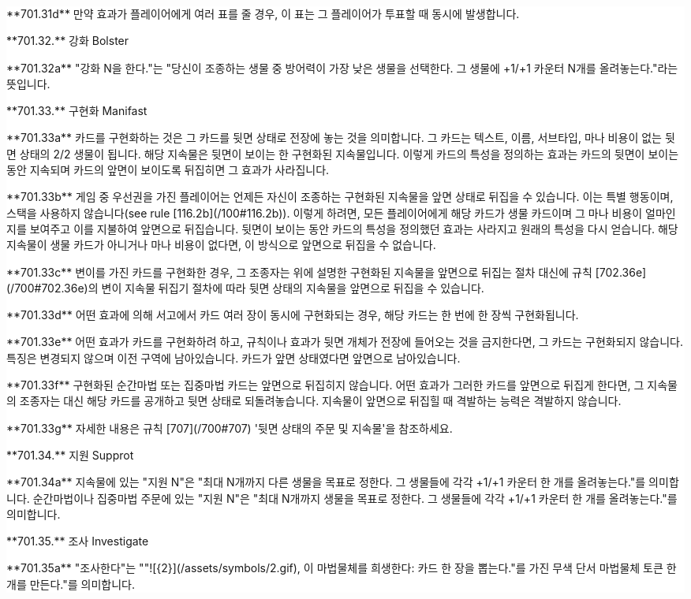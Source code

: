 <a name="701.31d"></a>
<p class="clause" markdown="1">**701.31d** 만약 효과가 플레이어에게 여러 표를 줄 경우, 이 표는 그 플레이어가 투표할 때 동시에 발생합니다.</p>

<a name="701.32"></a>
<p class="paragraph" markdown="1">**701.32.** 강화 Bolster</p>

<a name="701.32a"></a>
<p class="clause" markdown="1">**701.32a** "강화 N을 한다."는 "당신이 조종하는 생물 중 방어력이 가장 낮은 생물을 선택한다. 그 생물에 +1/+1 카운터 N개를 올려놓는다."라는 뜻입니다.</p>

<a name="701.33"></a>
<p class="paragraph" markdown="1">**701.33.** 구현화 Manifast</p>

<a name="701.33a"></a>
<p class="clause" markdown="1">**701.33a** 카드를 구현화하는 것은 그 카드를 뒷면 상태로 전장에 놓는 것을 의미합니다. 그 카드는 텍스트, 이름, 서브타입, 마나 비용이 없는 뒷면 상태의 2/2 생물이 됩니다. 해당 지속물은 뒷면이 보이는 한 구현화된 지속물입니다. 이렇게 카드의 특성을 정의하는 효과는 카드의 뒷면이 보이는 동안 지속되며 카드의 앞면이 보이도록 뒤집히면 그 효과가 사라집니다.</p>

<a name="701.33b"></a>
<p class="clause" markdown="1">**701.33b** 게임 중 우선권을 가진 플레이어는 언제든 자신이 조종하는 구현화된 지속물을 앞면 상태로 뒤집을 수 있습니다. 이는 특별 행동이며, 스택을 사용하지 않습니다(see rule [116.2b](/100#116.2b)). 이렇게 하려면, 모든 플레이어에게 해당 카드가 생물 카드이며 그 마나 비용이 얼마인지를 보여주고 이를 지불하여 앞면으로 뒤집습니다. 뒷면이 보이는 동안 카드의 특성을 정의했던 효과는 사라지고 원래의 특성을 다시 얻습니다. 해당 지속물이 생물 카드가 아니거나 마나 비용이 없다면, 이 방식으로 앞면으로 뒤집을 수 없습니다.</p>

<a name="701.33c"></a>
<p class="clause" markdown="1">**701.33c** 변이를 가진 카드를 구현화한 경우, 그 조종자는 위에 설명한 구현화된 지속물을 앞면으로 뒤집는 절차 대신에 규칙 [702.36e](/700#702.36e)의 변이 지속물 뒤집기 절차에 따라 뒷면 상태의 지속물을 앞면으로 뒤집을 수 있습니다.</p>

<a name="701.33d"></a>
<p class="clause" markdown="1">**701.33d** 어떤 효과에 의해 서고에서 카드 여러 장이 동시에 구현화되는 경우, 해당 카드는 한 번에 한 장씩 구현화됩니다.</p>

<a name="701.33e"></a>
<p class="clause" markdown="1">**701.33e** 어떤 효과가 카드를 구현화하려 하고, 규칙이나 효과가 뒷면 개체가 전장에 들어오는 것을 금지한다면, 그 카드는 구현화되지 않습니다. 특징은 변경되지 않으며 이전 구역에 남아있습니다. 카드가 앞면 상태였다면 앞면으로 남아있습니다.</p>

<a name="701.33f"></a>
<p class="clause" markdown="1">**701.33f** 구현화된 순간마법 또는 집중마법 카드는 앞면으로 뒤집히지 않습니다. 어떤 효과가 그러한 카드를 앞면으로 뒤집게 한다면, 그 지속물의 조종자는 대신 해당 카드를 공개하고 뒷면 상태로 되돌려놓습니다. 지속물이 앞면으로 뒤집힐 때 격발하는 능력은 격발하지 않습니다.</p>

<a name="701.33g"></a>
<p class="clause" markdown="1">**701.33g** 자세한 내용은 규칙 [707](/700#707) '뒷면 상태의 주문 및 지속물'을 참조하세요.</p>

<a name="701.34"></a>
<p class="paragraph" markdown="1">**701.34.** 지원 Supprot</p>

<a name="701.34a"></a>
<p class="clause" markdown="1">**701.34a** 지속물에 있는 "지원 N"은 "최대 N개까지 다른 생물을 목표로 정한다. 그 생물들에 각각 +1/+1 카운터 한 개를 올려놓는다."를 의미합니다. 순간마법이나 집중마법 주문에 있는 "지원 N"은 "최대 N개까지 생물을 목표로 정한다. 그 생물들에 각각 +1/+1 카운터 한 개를 올려놓는다."를 의미합니다.</p>

<a name="701.35"></a>
<p class="paragraph" markdown="1">**701.35.** 조사 Investigate</p>

<a name="701.35a"></a>
<p class="clause" markdown="1">**701.35a** "조사한다"는 ""![{2}](/assets/symbols/2.gif), 이 마법물체를 희생한다: 카드 한 장을 뽑는다."를 가진 무색 단서 마법물체 토큰 한 개를 만든다."를 의미합니다.</p>
